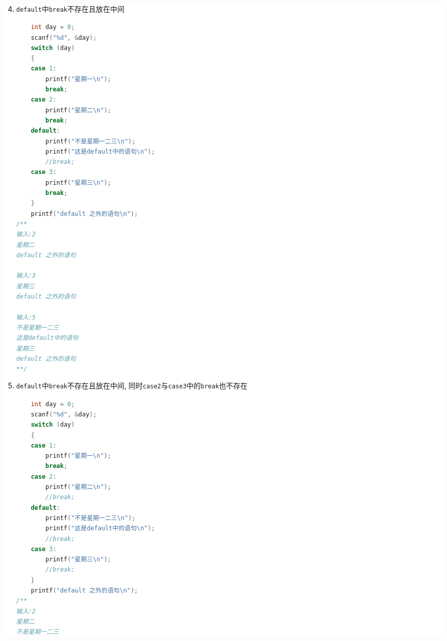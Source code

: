 4. `default`中`break`不存在且放在中间

   ```c
       int day = 0;
       scanf("%d", &day);
       switch (day)
       {
       case 1:
           printf("星期一\n");
           break;
       case 2:
           printf("星期二\n");
           break;
       default:
           printf("不是星期一二三\n");
           printf("这是default中的语句\n");
           //break;
       case 3:
           printf("星期三\n");
           break;
       }
       printf("default 之外的语句\n");
   /**
   输入:2
   星期二
   default 之外的语句
   
   输入:3
   星期三
   default 之外的语句
   
   输入:5
   不是星期一二三
   这是default中的语句
   星期三
   default 之外的语句
   **/
   ```

5. `default`中`break`不存在且放在中间, 同时`case2`与`case3`中的`break`也不存在

   ```c
       int day = 0;
       scanf("%d", &day);
       switch (day)
       {
       case 1:
           printf("星期一\n");
           break;
       case 2:
           printf("星期二\n");
           //break;
       default:
           printf("不是星期一二三\n");
           printf("这是default中的语句\n");
           //break;
       case 3:
           printf("星期三\n");
           //break;
       }
       printf("default 之外的语句\n");
   /**
   输入:2
   星期二
   不是星期一二三
   ```